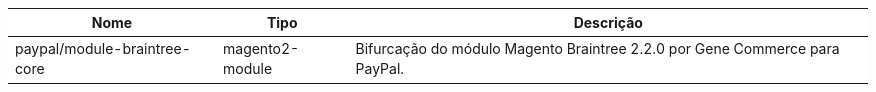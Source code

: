 <table>
  <thead>
    <tr>
      <th>Nome</th>
      <th>Tipo</th>
      <th>Descrição</th>
    </tr>
  </thead>
  <tbody>
  <tr>
    <td>
      paypal/module-braintree-core
    </td>
    <td>magento2-module</td>
    <td>Bifurcação do módulo Magento Braintree 2.2.0 por Gene Commerce para PayPal.</td>
  </tr>
  </tbody>
</table>
